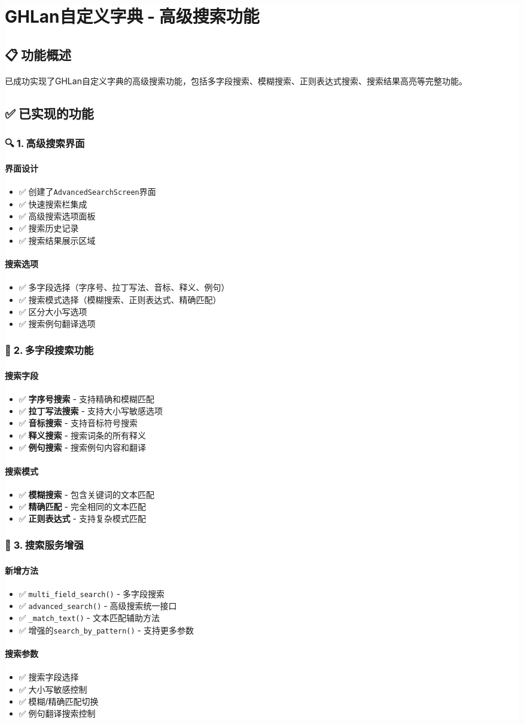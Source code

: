 # GHLan自定义字典 - 高级搜索功能

## 📋 功能概述

已成功实现了GHLan自定义字典的高级搜索功能，包括多字段搜索、模糊搜索、正则表达式搜索、搜索结果高亮等完整功能。

## ✅ 已实现的功能

### 🔍 **1. 高级搜索界面**

#### **界面设计**
- ✅ 创建了`AdvancedSearchScreen`界面
- ✅ 快速搜索栏集成
- ✅ 高级搜索选项面板
- ✅ 搜索历史记录
- ✅ 搜索结果展示区域

#### **搜索选项**
- ✅ 多字段选择（字序号、拉丁写法、音标、释义、例句）
- ✅ 搜索模式选择（模糊搜索、正则表达式、精确匹配）
- ✅ 区分大小写选项
- ✅ 搜索例句翻译选项

### 🔎 **2. 多字段搜索功能**

#### **搜索字段**
- ✅ **字序号搜索** - 支持精确和模糊匹配
- ✅ **拉丁写法搜索** - 支持大小写敏感选项
- ✅ **音标搜索** - 支持音标符号搜索
- ✅ **释义搜索** - 搜索词条的所有释义
- ✅ **例句搜索** - 搜索例句内容和翻译

#### **搜索模式**
- ✅ **模糊搜索** - 包含关键词的文本匹配
- ✅ **精确匹配** - 完全相同的文本匹配
- ✅ **正则表达式** - 支持复杂模式匹配

### 🎯 **3. 搜索服务增强**

#### **新增方法**
- ✅ `multi_field_search()` - 多字段搜索
- ✅ `advanced_search()` - 高级搜索统一接口
- ✅ `_match_text()` - 文本匹配辅助方法
- ✅ 增强的`search_by_pattern()` - 支持更多参数

#### **搜索参数**
- ✅ 搜索字段选择
- ✅ 大小写敏感控制
- ✅ 模糊/精确匹配切换
- ✅ 例句翻译搜索控制
